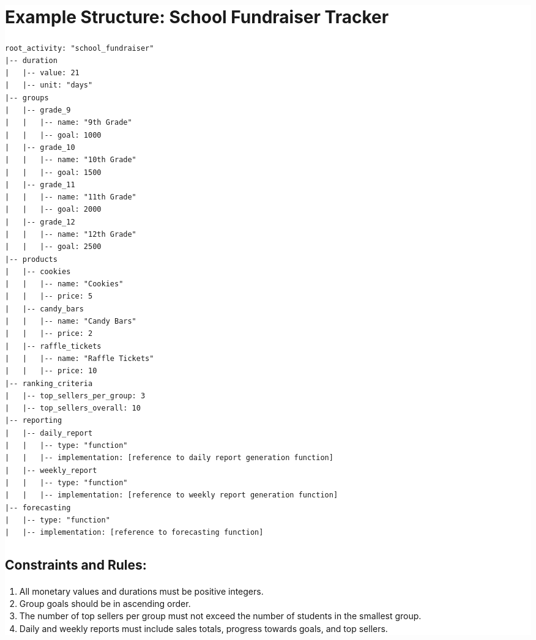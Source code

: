 # Example Structure: School Fundraiser Tracker

```
root_activity: "school_fundraiser"
|-- duration
|   |-- value: 21
|   |-- unit: "days"
|-- groups
|   |-- grade_9
|   |   |-- name: "9th Grade"
|   |   |-- goal: 1000
|   |-- grade_10
|   |   |-- name: "10th Grade"
|   |   |-- goal: 1500
|   |-- grade_11
|   |   |-- name: "11th Grade"
|   |   |-- goal: 2000
|   |-- grade_12
|   |   |-- name: "12th Grade"
|   |   |-- goal: 2500
|-- products
|   |-- cookies
|   |   |-- name: "Cookies"
|   |   |-- price: 5
|   |-- candy_bars
|   |   |-- name: "Candy Bars"
|   |   |-- price: 2
|   |-- raffle_tickets
|   |   |-- name: "Raffle Tickets"
|   |   |-- price: 10
|-- ranking_criteria
|   |-- top_sellers_per_group: 3
|   |-- top_sellers_overall: 10
|-- reporting
|   |-- daily_report
|   |   |-- type: "function"
|   |   |-- implementation: [reference to daily report generation function]
|   |-- weekly_report
|   |   |-- type: "function"
|   |   |-- implementation: [reference to weekly report generation function]
|-- forecasting
|   |-- type: "function"
|   |-- implementation: [reference to forecasting function]
```

## Constraints and Rules:
1. All monetary values and durations must be positive integers.
2. Group goals should be in ascending order.
3. The number of top sellers per group must not exceed the number of students in the smallest group.
4. Daily and weekly reports must include sales totals, progress towards goals, and top sellers.
